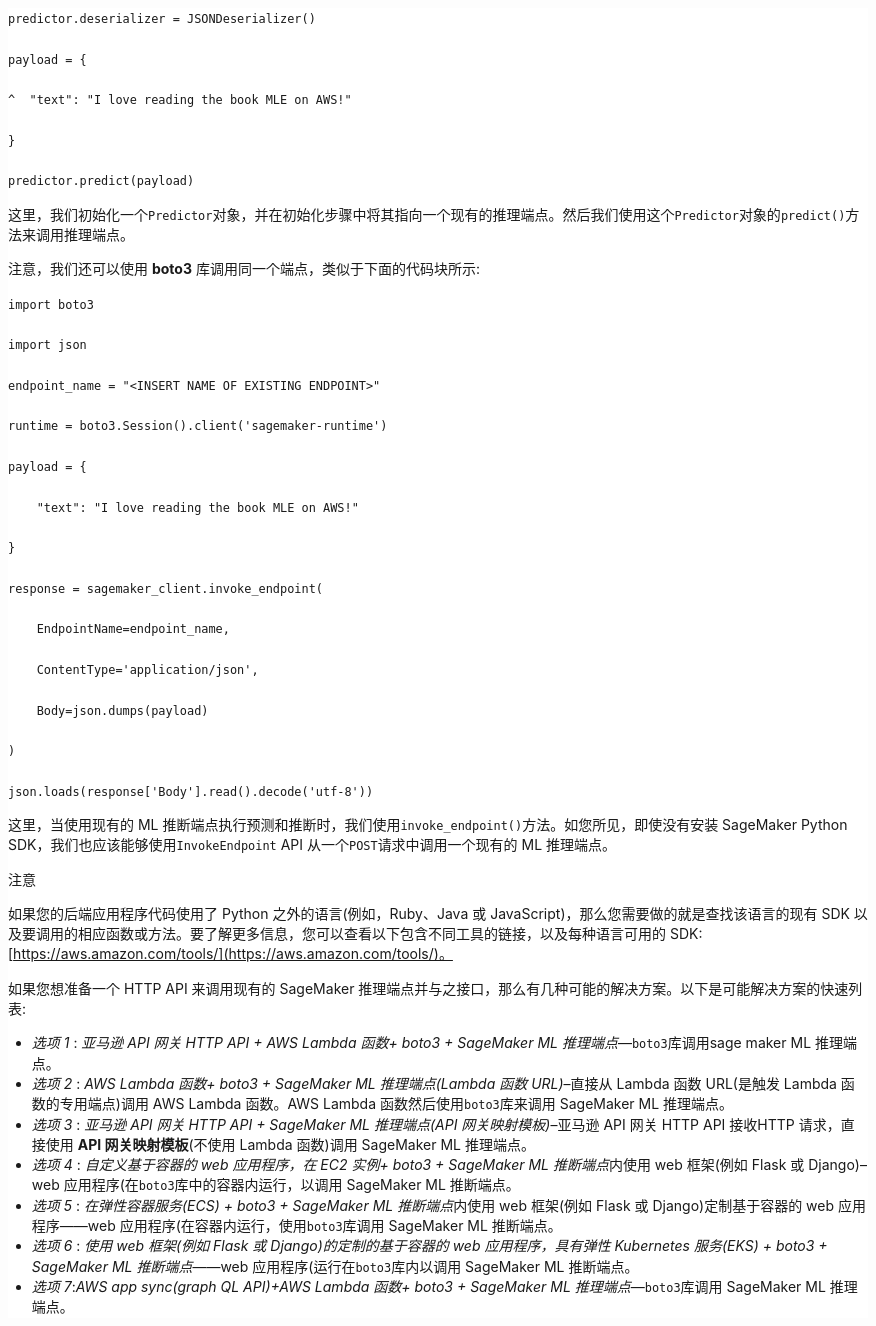 ```
predictor.deserializer = JSONDeserializer()

payload = {

^  "text": "I love reading the book MLE on AWS!"

}

predictor.predict(payload)
```

这里，我们初始化一个`Predictor`对象，并在初始化步骤中将其指向一个现有的推理端点。然后我们使用这个`Predictor`对象的`predict()`方法来调用推理端点。

注意，我们还可以使用 **boto3** 库调用同一个端点，类似于下面的代码块所示:

```
import boto3 

import json

endpoint_name = "<INSERT NAME OF EXISTING ENDPOINT>"

runtime = boto3.Session().client('sagemaker-runtime')

payload = {

    "text": "I love reading the book MLE on AWS!"

}

response = sagemaker_client.invoke_endpoint(

    EndpointName=endpoint_name, 

    ContentType='application/json', 

    Body=json.dumps(payload)

)

json.loads(response['Body'].read().decode('utf-8'))
```

这里，当使用现有的 ML 推断端点执行预测和推断时，我们使用`invoke_endpoint()`方法。如您所见，即使没有安装 SageMaker Python SDK，我们也应该能够使用`InvokeEndpoint` API 从一个`POST`请求中调用一个现有的 ML 推理端点。

注意

如果您的后端应用程序代码使用了 Python 之外的语言(例如，Ruby、Java 或 JavaScript)，那么您需要做的就是查找该语言的现有 SDK 以及要调用的相应函数或方法。要了解更多信息，您可以查看以下包含不同工具的链接，以及每种语言可用的 SDK:[https://aws.amazon.com/tools/](https://aws.amazon.com/tools/)。

如果您想准备一个 HTTP API 来调用现有的 SageMaker 推理端点并与之接口，那么有几种可能的解决方案。以下是可能解决方案的快速列表:

*   *选项 1* : *亚马逊 API 网关 HTTP API + AWS Lambda 函数+ boto3 + SageMaker ML 推理端点*—`boto3`库调用sage maker ML 推理端点。
*   *选项 2* : *AWS Lambda 函数+ boto3 + SageMaker ML 推理端点(Lambda 函数 URL)*–直接从 Lambda 函数 URL(是触发 Lambda 函数的专用端点)调用 AWS Lambda 函数。AWS Lambda 函数然后使用`boto3`库来调用 SageMaker ML 推理端点。
*   *选项 3* : *亚马逊 API 网关 HTTP API + SageMaker ML 推理端点(API 网关映射模板)*–亚马逊 API 网关 HTTP API 接收HTTP 请求，直接使用 **API 网关映射模板**(不使用 Lambda 函数)调用 SageMaker ML 推理端点。
*   *选项 4* : *自定义基于容器的 web 应用程序，在 EC2 实例+ boto3 + SageMaker ML 推断端点*内使用 web 框架(例如 Flask 或 Django)–web 应用程序(在`boto3`库中的容器内运行，以调用 SageMaker ML 推断端点。
*   *选项 5* : *在弹性容器服务(ECS) + boto3 + SageMaker ML 推断端点*内使用 web 框架(例如 Flask 或 Django)定制基于容器的 web 应用程序——web 应用程序(在容器内运行，使用`boto3`库调用 SageMaker ML 推断端点。
*   *选项 6* : *使用 web 框架(例如 Flask 或 Django)的定制的基于容器的 web 应用程序，具有弹性 Kubernetes 服务(EKS) + boto3 + SageMaker ML 推断端点*——web 应用程序(运行在`boto3`库内以调用 SageMaker ML 推断端点。
*   *选项 7*:*AWS app sync(graph QL API)+AWS Lambda 函数+ boto3 + SageMaker ML 推理端点*—`boto3`库调用 SageMaker ML 推理端点。